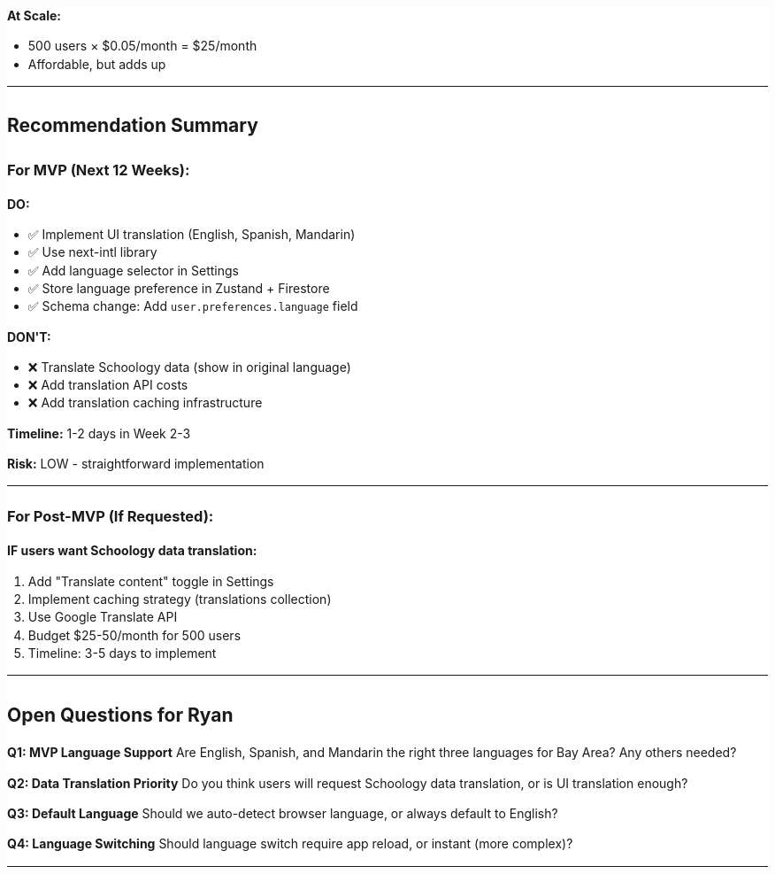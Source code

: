 **At Scale:**
- 500 users × $0.05/month = $25/month
- Affordable, but adds up

---

## Recommendation Summary

### For MVP (Next 12 Weeks):

**DO:**
- ✅ Implement UI translation (English, Spanish, Mandarin)
- ✅ Use next-intl library
- ✅ Add language selector in Settings
- ✅ Store language preference in Zustand + Firestore
- ✅ Schema change: Add `user.preferences.language` field

**DON'T:**
- ❌ Translate Schoology data (show in original language)
- ❌ Add translation API costs
- ❌ Add translation caching infrastructure

**Timeline:** 1-2 days in Week 2-3

**Risk:** LOW - straightforward implementation

---

### For Post-MVP (If Requested):

**IF users want Schoology data translation:**
1. Add "Translate content" toggle in Settings
2. Implement caching strategy (translations collection)
3. Use Google Translate API
4. Budget $25-50/month for 500 users
5. Timeline: 3-5 days to implement

---

## Open Questions for Ryan

**Q1: MVP Language Support**
Are English, Spanish, and Mandarin the right three languages for Bay Area? Any others needed?

**Q2: Data Translation Priority**
Do you think users will request Schoology data translation, or is UI translation enough?

**Q3: Default Language**
Should we auto-detect browser language, or always default to English?

**Q4: Language Switching**
Should language switch require app reload, or instant (more complex)?

---
